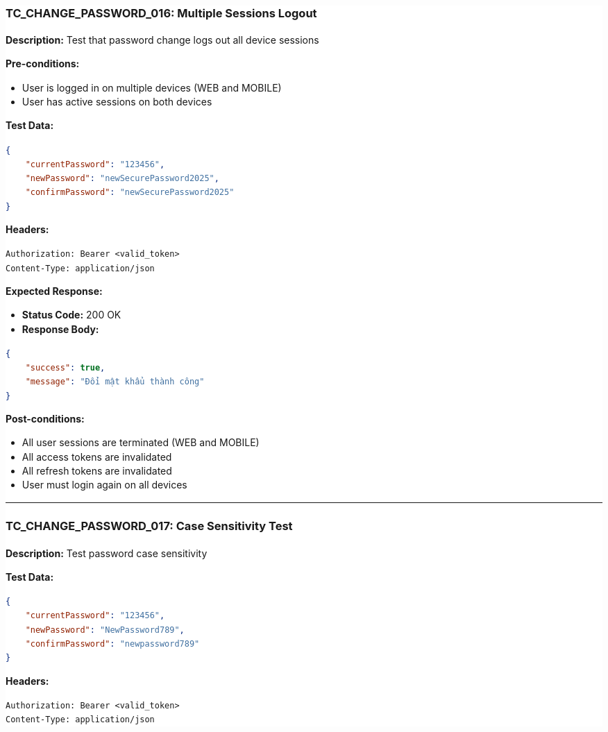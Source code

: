 
### **TC_CHANGE_PASSWORD_016: Multiple Sessions Logout**
**Description:** Test that password change logs out all device sessions

**Pre-conditions:**
- User is logged in on multiple devices (WEB and MOBILE)
- User has active sessions on both devices

**Test Data:**
```json
{
    "currentPassword": "123456",
    "newPassword": "newSecurePassword2025",
    "confirmPassword": "newSecurePassword2025"
}
```

**Headers:**
```
Authorization: Bearer <valid_token>
Content-Type: application/json
```

**Expected Response:**
- **Status Code:** 200 OK
- **Response Body:**
```json
{
    "success": true,
    "message": "Đổi mật khẩu thành công"
}
```

**Post-conditions:**
- All user sessions are terminated (WEB and MOBILE)
- All access tokens are invalidated
- All refresh tokens are invalidated
- User must login again on all devices

---

### **TC_CHANGE_PASSWORD_017: Case Sensitivity Test**
**Description:** Test password case sensitivity

**Test Data:**
```json
{
    "currentPassword": "123456",
    "newPassword": "NewPassword789",
    "confirmPassword": "newpassword789"
}
```

**Headers:**
```
Authorization: Bearer <valid_token>
Content-Type: application/json
```
